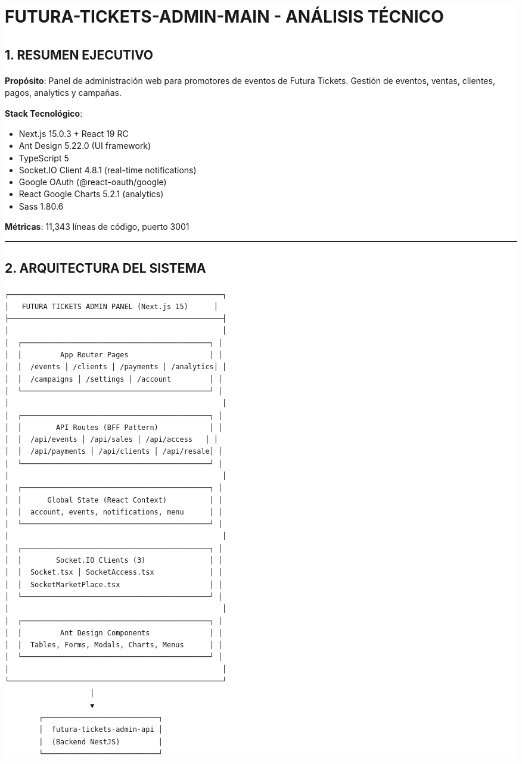 # FUTURA-TICKETS-ADMIN-MAIN - ANÁLISIS TÉCNICO

## 1. RESUMEN EJECUTIVO

**Propósito**: Panel de administración web para promotores de eventos de Futura Tickets. Gestión de eventos, ventas, clientes, pagos, analytics y campañas.

**Stack Tecnológico**:
- Next.js 15.0.3 + React 19 RC
- Ant Design 5.22.0 (UI framework)
- TypeScript 5
- Socket.IO Client 4.8.1 (real-time notifications)
- Google OAuth (@react-oauth/google)
- React Google Charts 5.2.1 (analytics)
- Sass 1.80.6

**Métricas**: 11,343 líneas de código, puerto 3001

---

## 2. ARQUITECTURA DEL SISTEMA

```
┌──────────────────────────────────────────────────┐
│   FUTURA TICKETS ADMIN PANEL (Next.js 15)      │
├──────────────────────────────────────────────────┤
│                                                  │
│  ┌────────────────────────────────────────────┐ │
│  │         App Router Pages                   │ │
│  │  /events │ /clients │ /payments │ /analytics│ │
│  │  /campaigns │ /settings │ /account         │ │
│  └────────────────────────────────────────────┘ │
│                                                  │
│  ┌────────────────────────────────────────────┐ │
│  │        API Routes (BFF Pattern)            │ │
│  │  /api/events │ /api/sales │ /api/access   │ │
│  │  /api/payments │ /api/clients │ /api/resale│ │
│  └────────────────────────────────────────────┘ │
│                                                  │
│  ┌────────────────────────────────────────────┐ │
│  │      Global State (React Context)          │ │
│  │  account, events, notifications, menu      │ │
│  └────────────────────────────────────────────┘ │
│                                                  │
│  ┌────────────────────────────────────────────┐ │
│  │        Socket.IO Clients (3)               │ │
│  │  Socket.tsx │ SocketAccess.tsx             │ │
│  │  SocketMarketPlace.tsx                     │ │
│  └────────────────────────────────────────────┘ │
│                                                  │
│  ┌────────────────────────────────────────────┐ │
│  │         Ant Design Components              │ │
│  │  Tables, Forms, Modals, Charts, Menus      │ │
│  └────────────────────────────────────────────┘ │
│                                                  │
└──────────────────────────────────────────────────┘
                    │
                    ▼
        ┌───────────────────────────┐
        │  futura-tickets-admin-api │
        │  (Backend NestJS)         │
        └───────────────────────────┘
```

